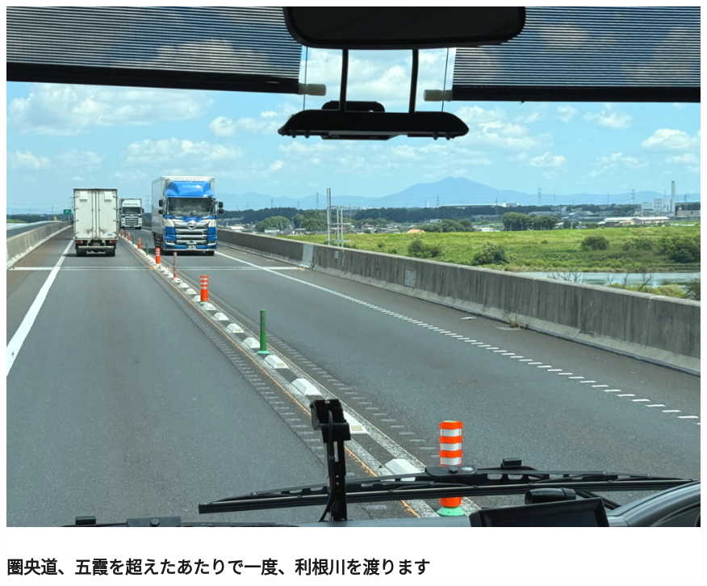 <a href="20250801_034.JPG" target="_blank"><img src="20250801_034.JPG" alt="サンプル画像" class="responsive-media"></a>
    
<h2><span class="yellow">圏央道、五霞を超えたあたりで一度、利根川を渡ります</span></h2>